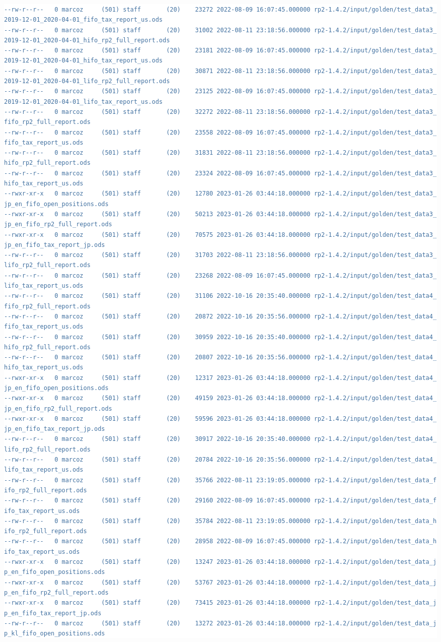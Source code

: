 ```diff
--rw-r--r--   0 marcoz     (501) staff       (20)    23272 2022-08-09 16:07:45.000000 rp2-1.4.2/input/golden/test_data3_2019-12-01_2020-04-01_fifo_tax_report_us.ods
--rw-r--r--   0 marcoz     (501) staff       (20)    31002 2022-08-11 23:18:56.000000 rp2-1.4.2/input/golden/test_data3_2019-12-01_2020-04-01_hifo_rp2_full_report.ods
--rw-r--r--   0 marcoz     (501) staff       (20)    23181 2022-08-09 16:07:45.000000 rp2-1.4.2/input/golden/test_data3_2019-12-01_2020-04-01_hifo_tax_report_us.ods
--rw-r--r--   0 marcoz     (501) staff       (20)    30871 2022-08-11 23:18:56.000000 rp2-1.4.2/input/golden/test_data3_2019-12-01_2020-04-01_lifo_rp2_full_report.ods
--rw-r--r--   0 marcoz     (501) staff       (20)    23125 2022-08-09 16:07:45.000000 rp2-1.4.2/input/golden/test_data3_2019-12-01_2020-04-01_lifo_tax_report_us.ods
--rw-r--r--   0 marcoz     (501) staff       (20)    32272 2022-08-11 23:18:56.000000 rp2-1.4.2/input/golden/test_data3_fifo_rp2_full_report.ods
--rw-r--r--   0 marcoz     (501) staff       (20)    23558 2022-08-09 16:07:45.000000 rp2-1.4.2/input/golden/test_data3_fifo_tax_report_us.ods
--rw-r--r--   0 marcoz     (501) staff       (20)    31831 2022-08-11 23:18:56.000000 rp2-1.4.2/input/golden/test_data3_hifo_rp2_full_report.ods
--rw-r--r--   0 marcoz     (501) staff       (20)    23324 2022-08-09 16:07:45.000000 rp2-1.4.2/input/golden/test_data3_hifo_tax_report_us.ods
--rwxr-xr-x   0 marcoz     (501) staff       (20)    12780 2023-01-26 03:44:18.000000 rp2-1.4.2/input/golden/test_data3_jp_en_fifo_open_positions.ods
--rwxr-xr-x   0 marcoz     (501) staff       (20)    50213 2023-01-26 03:44:18.000000 rp2-1.4.2/input/golden/test_data3_jp_en_fifo_rp2_full_report.ods
--rwxr-xr-x   0 marcoz     (501) staff       (20)    70575 2023-01-26 03:44:18.000000 rp2-1.4.2/input/golden/test_data3_jp_en_fifo_tax_report_jp.ods
--rw-r--r--   0 marcoz     (501) staff       (20)    31703 2022-08-11 23:18:56.000000 rp2-1.4.2/input/golden/test_data3_lifo_rp2_full_report.ods
--rw-r--r--   0 marcoz     (501) staff       (20)    23268 2022-08-09 16:07:45.000000 rp2-1.4.2/input/golden/test_data3_lifo_tax_report_us.ods
--rw-r--r--   0 marcoz     (501) staff       (20)    31106 2022-10-16 20:35:40.000000 rp2-1.4.2/input/golden/test_data4_fifo_rp2_full_report.ods
--rw-r--r--   0 marcoz     (501) staff       (20)    20872 2022-10-16 20:35:56.000000 rp2-1.4.2/input/golden/test_data4_fifo_tax_report_us.ods
--rw-r--r--   0 marcoz     (501) staff       (20)    30959 2022-10-16 20:35:40.000000 rp2-1.4.2/input/golden/test_data4_hifo_rp2_full_report.ods
--rw-r--r--   0 marcoz     (501) staff       (20)    20807 2022-10-16 20:35:56.000000 rp2-1.4.2/input/golden/test_data4_hifo_tax_report_us.ods
--rwxr-xr-x   0 marcoz     (501) staff       (20)    12317 2023-01-26 03:44:18.000000 rp2-1.4.2/input/golden/test_data4_jp_en_fifo_open_positions.ods
--rwxr-xr-x   0 marcoz     (501) staff       (20)    49159 2023-01-26 03:44:18.000000 rp2-1.4.2/input/golden/test_data4_jp_en_fifo_rp2_full_report.ods
--rwxr-xr-x   0 marcoz     (501) staff       (20)    59596 2023-01-26 03:44:18.000000 rp2-1.4.2/input/golden/test_data4_jp_en_fifo_tax_report_jp.ods
--rw-r--r--   0 marcoz     (501) staff       (20)    30917 2022-10-16 20:35:40.000000 rp2-1.4.2/input/golden/test_data4_lifo_rp2_full_report.ods
--rw-r--r--   0 marcoz     (501) staff       (20)    20784 2022-10-16 20:35:56.000000 rp2-1.4.2/input/golden/test_data4_lifo_tax_report_us.ods
--rw-r--r--   0 marcoz     (501) staff       (20)    35766 2022-08-11 23:19:05.000000 rp2-1.4.2/input/golden/test_data_fifo_rp2_full_report.ods
--rw-r--r--   0 marcoz     (501) staff       (20)    29160 2022-08-09 16:07:45.000000 rp2-1.4.2/input/golden/test_data_fifo_tax_report_us.ods
--rw-r--r--   0 marcoz     (501) staff       (20)    35784 2022-08-11 23:19:05.000000 rp2-1.4.2/input/golden/test_data_hifo_rp2_full_report.ods
--rw-r--r--   0 marcoz     (501) staff       (20)    28958 2022-08-09 16:07:45.000000 rp2-1.4.2/input/golden/test_data_hifo_tax_report_us.ods
--rwxr-xr-x   0 marcoz     (501) staff       (20)    13247 2023-01-26 03:44:18.000000 rp2-1.4.2/input/golden/test_data_jp_en_fifo_open_positions.ods
--rwxr-xr-x   0 marcoz     (501) staff       (20)    53767 2023-01-26 03:44:18.000000 rp2-1.4.2/input/golden/test_data_jp_en_fifo_rp2_full_report.ods
--rwxr-xr-x   0 marcoz     (501) staff       (20)    73415 2023-01-26 03:44:18.000000 rp2-1.4.2/input/golden/test_data_jp_en_fifo_tax_report_jp.ods
--rw-r--r--   0 marcoz     (501) staff       (20)    13272 2023-01-26 03:44:18.000000 rp2-1.4.2/input/golden/test_data_jp_kl_fifo_open_positions.ods
```